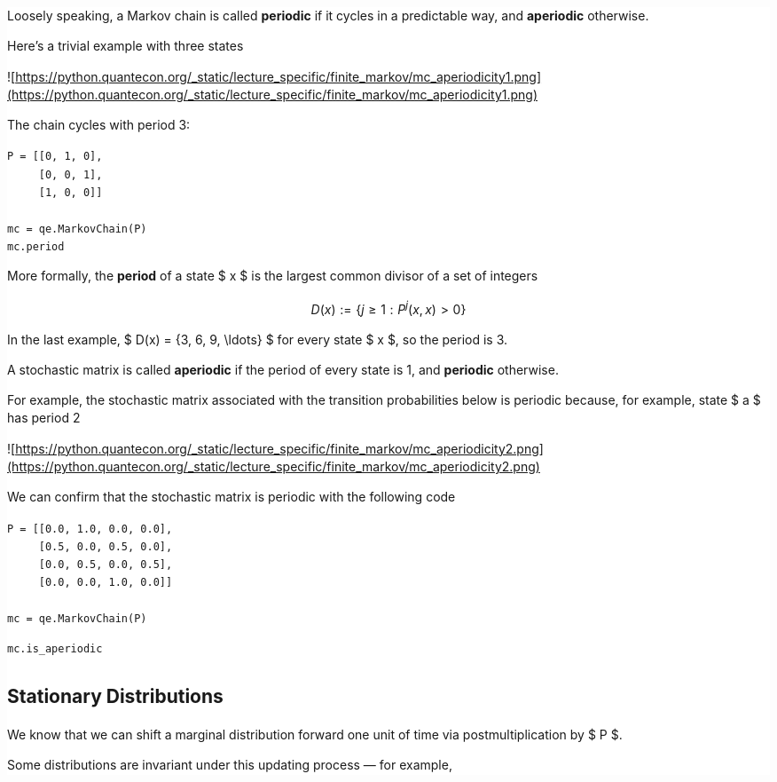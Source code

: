 Loosely speaking, a Markov chain is called **periodic** if it cycles in a predictable way, and **aperiodic** otherwise.

Here’s a trivial example with three states

![https://python.quantecon.org/_static/lecture_specific/finite_markov/mc_aperiodicity1.png](https://python.quantecon.org/_static/lecture_specific/finite_markov/mc_aperiodicity1.png)

  
The chain cycles with period 3:

```{code-cell} ipython3
P = [[0, 1, 0],
     [0, 0, 1],
     [1, 0, 0]]

mc = qe.MarkovChain(P)
mc.period
```

More formally, the **period** of a state $ x $ is the largest common divisor
of a set of integers

$$
    D(x) := \{j \geq 1 : P^j(x, x) > 0\}
$$

In the last example, $ D(x) = \{3, 6, 9, \ldots\} $ for every state $ x $, so the period is 3.

A stochastic matrix is called **aperiodic** if the period of every state is 1, and **periodic** otherwise.

For example, the stochastic matrix associated with the transition probabilities below is periodic because, for example, state $ a $ has period 2

![https://python.quantecon.org/_static/lecture_specific/finite_markov/mc_aperiodicity2.png](https://python.quantecon.org/_static/lecture_specific/finite_markov/mc_aperiodicity2.png)

We can confirm that the stochastic matrix is periodic with the following code

```{code-cell} ipython3
P = [[0.0, 1.0, 0.0, 0.0],
     [0.5, 0.0, 0.5, 0.0],
     [0.0, 0.5, 0.0, 0.5],
     [0.0, 0.0, 1.0, 0.0]]

mc = qe.MarkovChain(P)
```

```{code-cell} ipython3
mc.is_aperiodic
```

## Stationary Distributions


We know that we can shift a marginal distribution forward one unit of time via postmultiplication by $ P $.

Some distributions are invariant under this updating process — for example,
